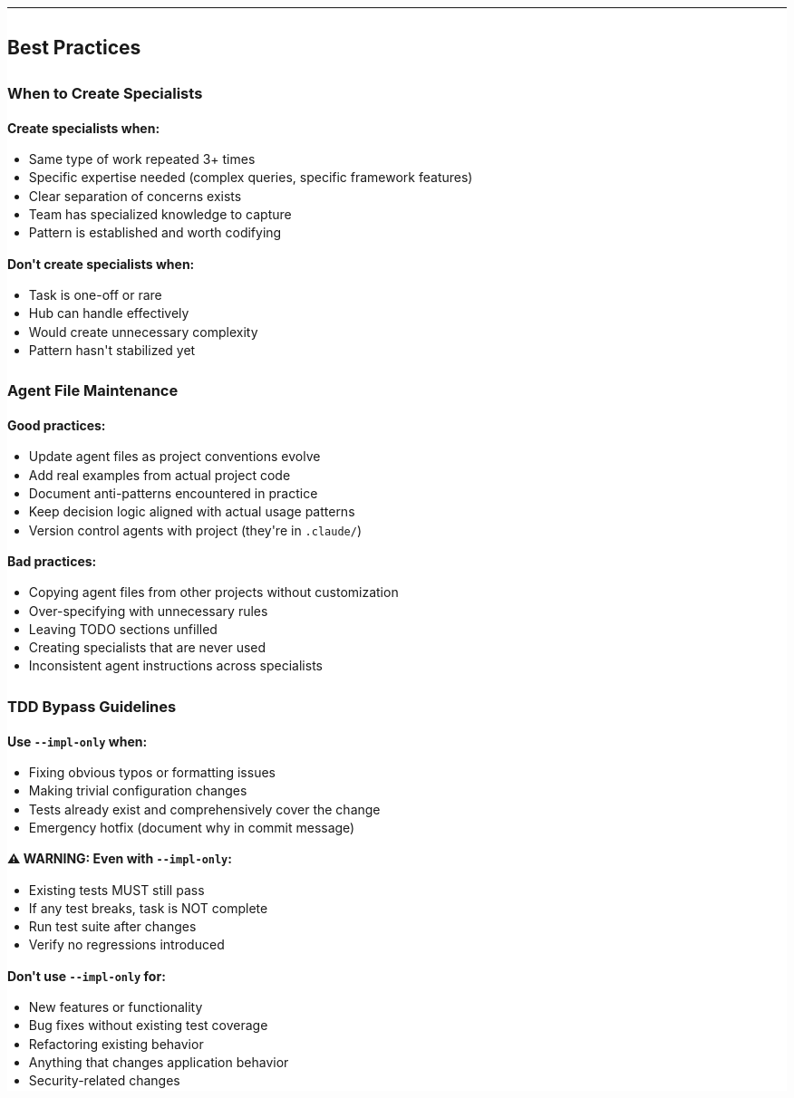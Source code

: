 
---

## Best Practices

### When to Create Specialists

**Create specialists when:**
- Same type of work repeated 3+ times
- Specific expertise needed (complex queries, specific framework features)
- Clear separation of concerns exists
- Team has specialized knowledge to capture
- Pattern is established and worth codifying

**Don't create specialists when:**
- Task is one-off or rare
- Hub can handle effectively
- Would create unnecessary complexity
- Pattern hasn't stabilized yet

### Agent File Maintenance

**Good practices:**
- Update agent files as project conventions evolve
- Add real examples from actual project code
- Document anti-patterns encountered in practice
- Keep decision logic aligned with actual usage patterns
- Version control agents with project (they're in `.claude/`)

**Bad practices:**
- Copying agent files from other projects without customization
- Over-specifying with unnecessary rules
- Leaving TODO sections unfilled
- Creating specialists that are never used
- Inconsistent agent instructions across specialists

### TDD Bypass Guidelines

**Use `--impl-only` when:**
- Fixing obvious typos or formatting issues
- Making trivial configuration changes
- Tests already exist and comprehensively cover the change
- Emergency hotfix (document why in commit message)

**⚠️ WARNING: Even with `--impl-only`:**
- Existing tests MUST still pass
- If any test breaks, task is NOT complete
- Run test suite after changes
- Verify no regressions introduced

**Don't use `--impl-only` for:**
- New features or functionality
- Bug fixes without existing test coverage
- Refactoring existing behavior
- Anything that changes application behavior
- Security-related changes
